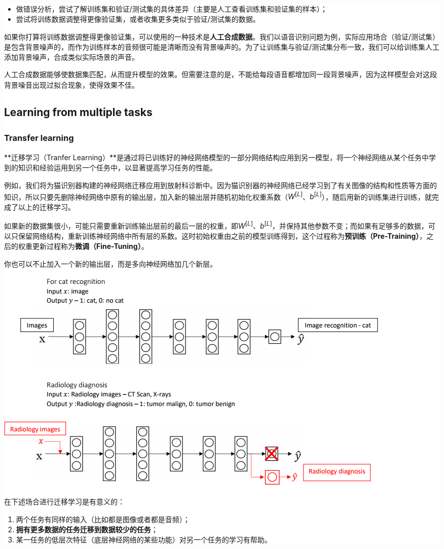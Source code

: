 - 做错误分析，尝试了解训练集和验证/测试集的具体差异（主要是人工查看训练集和验证集的样本）；
- 尝试将训练数据调整得更像验证集，或者收集更多类似于验证/测试集的数据。

如果你打算将训练数据调整得更像验证集，可以使用的一种技术是**人工合成数据**。我们以语音识别问题为例，实际应用场合（验证/测试集）是包含背景噪声的，而作为训练样本的音频很可能是清晰而没有背景噪声的。为了让训练集与验证/测试集分布一致，我们可以给训练集人工添加背景噪声，合成类似实际场景的声音。

人工合成数据能够使数据集匹配，从而提升模型的效果。但需要注意的是，不能给每段语音都增加同一段背景噪声，因为这样模型会对这段背景噪音出现过拟合现象，使得效果不佳。



## Learning from multiple tasks

### Transfer learning

**迁移学习（Tranfer Learning）**是通过将已训练好的神经网络模型的一部分网络结构应用到另一模型，将一个神经网络从某个任务中学到的知识和经验运用到另一个任务中，以显著提高学习任务的性能。

例如，我们将为猫识别器构建的神经网络迁移应用到放射科诊断中。因为猫识别器的神经网络已经学习到了有关图像的结构和性质等方面的知识，所以只要先删除神经网络中原有的输出层，加入新的输出层并随机初始化权重系数（$W^{[L]}$、$b^{[L]}$），随后用新的训练集进行训练，就完成了以上的迁移学习。

如果新的数据集很小，可能只需要重新训练输出层前的最后一层的权重，即$W^{[L]}$、$b^{[L]}$，并保持其他参数不变；而如果有足够多的数据，可以只保留网络结构，重新训练神经网络中所有层的系数。这时初始权重由之前的模型训练得到，这个过程称为**预训练（Pre-Training）**，之后的权重更新过程称为**微调（Fine-Tuning）**。

你也可以不止加入一个新的输出层，而是多向神经网络加几个新层。

![Tranfer-Learning](./Tranfer-Learning.png)

在下述场合进行迁移学习是有意义的：

1. 两个任务有同样的输入（比如都是图像或者都是音频）；
2. **拥有更多数据的任务迁移到数据较少的任务**；
3. 某一任务的低层次特征（底层神经网络的某些功能）对另一个任务的学习有帮助。


